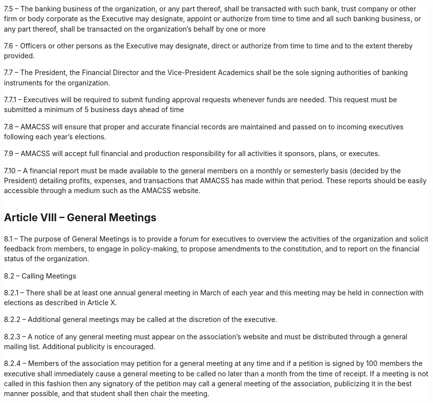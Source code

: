 7.5 – The banking business of the organization, or any part thereof, shall be transacted with such bank, trust company or other firm or
body corporate as the Executive may designate, appoint or authorize from time to time and all such banking business, or any part
thereof, shall be transacted on the organizationʼs behalf by one or more

7.6 - Officers or other persons as the Executive may designate, direct or authorize from time to time and to the extent thereby
provided.

7.7 – The President, the Financial Director and the Vice-President Academics shall be the sole signing authorities of
banking instruments for the organization.

7.7.1 – Executives will be required to submit funding approval requests whenever funds are needed. This
request must be submitted a minimum of 5 business days ahead of time

7.8 – AMACSS will ensure that proper and accurate financial records are maintained and passed on to incoming executives
following each yearʼs elections.

7.9 – AMACSS will accept full financial and production responsibility for all activities it sponsors, plans, or executes.

7.10 – A financial report must be made available to the general members on a monthly or semesterly basis (decided by the President) detailing
profits, expenses, and transactions that AMACSS has made within that period. These reports should be easily accessible through a medium such as
the AMACSS website.

## Article VIII – General Meetings

8.1 – The purpose of General Meetings is to provide a forum for executives to overview the activities of the organization and
solicit feedback from members, to engage in policy-making, to propose amendments to the constitution, and to report on the
financial status of the organization.

8.2 – Calling Meetings

8.2.1 – There shall be at least one annual general meeting in March of each year and this meeting may be held in connection with
elections as described in Article X.

8.2.2 – Additional general meetings may be called at the discretion of the executive.

8.2.3 – A notice of any general meeting must appear on the associationʼs website and must be distributed
through a general mailing list. Additional publicity is encouraged.

8.2.4 – Members of the association may petition for a general meeting at any time and if a petition is signed by 100
members the executive shall immediately cause a general meeting to be called no later than a month from the time of
receipt. If a meeting is not called in this fashion then any signatory of the petition may call a general meeting of the
association, publicizing it in the best manner possible, and that student shall then chair the meeting.
